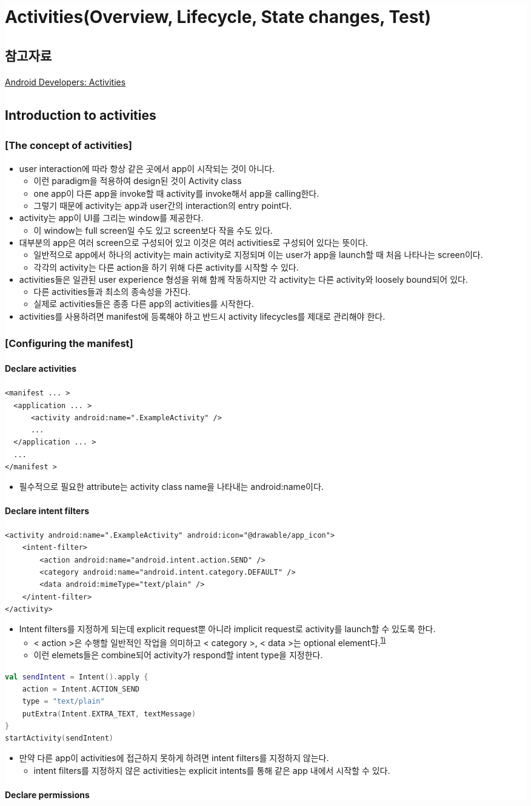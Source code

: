 # Activities(Overview, Lifecycle, State changes, Test)
## 참고자료
[Android Developers: Activities](https://developer.android.com/guide/components/activities/intro-activities)
## Introduction to activities
### [The concept of activities]
- user interaction에 따라 항상 같은 곳에서 app이 시작되는 것이 아니다.
  - 이런 paradigm을 적용하여 design된 것이 Activity class
  - one app이 다른 app을 invoke할 때 activity를 invoke해서 app을 calling한다.
  - 그렇기 때문에 activity는 app과 user간의 interaction의 entry point다.
- activity는 app이 UI를 그리는 window를 제공한다.
  - 이 window는 full screen일 수도 있고 screen보다 작을 수도 있다.
- 대부분의 app은 여러 screen으로 구성되어 있고 이것은 여러 activities로 구성되어 있다는 뜻이다.
  - 일반적으로 app에서 하나의 activity는 main activity로 지정되며 이는 user가 app을 launch할 때 처음 나타나는 screen이다.
  - 각각의 activity는 다른 action을 하기 위해 다른 activity를 시작할 수 있다.
- activities들은 일관된 user experience 형성을 위해 함께 작동하지만 각 activity는 다른 activity와 loosely bound되어 있다.
  - 다른 activities들과 최소의 종속성을 가진다.
  - 실제로 activities들은 종종 다른 app의 activities를 시작한다.
- activities를 사용하려면 manifest에 등록해야 하고 반드시 activity lifecycles를 제대로 관리해야 한다.

### [Configuring the manifest]
#### Declare activities
```Gradle
<manifest ... >
  <application ... >
      <activity android:name=".ExampleActivity" />
      ...
  </application ... >
  ...
</manifest >
```
- 필수적으로 필요한 attribute는 activity class name을 나타내는 android:name이다.

#### Declare intent filters
```Gradle
<activity android:name=".ExampleActivity" android:icon="@drawable/app_icon">
    <intent-filter>
        <action android:name="android.intent.action.SEND" />
        <category android:name="android.intent.category.DEFAULT" />
        <data android:mimeType="text/plain" />
    </intent-filter>
</activity>
```
- Intent filters를 지정하게 되는데 explicit request뿐 아니라 implicit request로 activity를 launch할 수 있도록 한다.
  - < action >은 수행할 일반적인 작업을 의미하고 < category >, < data >는 optional element다.<sup id="r1">[1)](#f1)</sup>
  - 이런 elemets들은 combine되어 activity가 respond할 intent type을 지정한다.
```kotlin
val sendIntent = Intent().apply {
    action = Intent.ACTION_SEND
    type = "text/plain"
    putExtra(Intent.EXTRA_TEXT, textMessage)
}
startActivity(sendIntent)
```
- 만약 다른 app이 activities에 접근하지 못하게 하려면 intent filters를 지정하지 않는다.
  - intent filters를 지정하지 않은 activities는 explicit intents를 통해 같은 app 내에서 시작할 수 있다.
#### Declare permissions
```Gradle
```